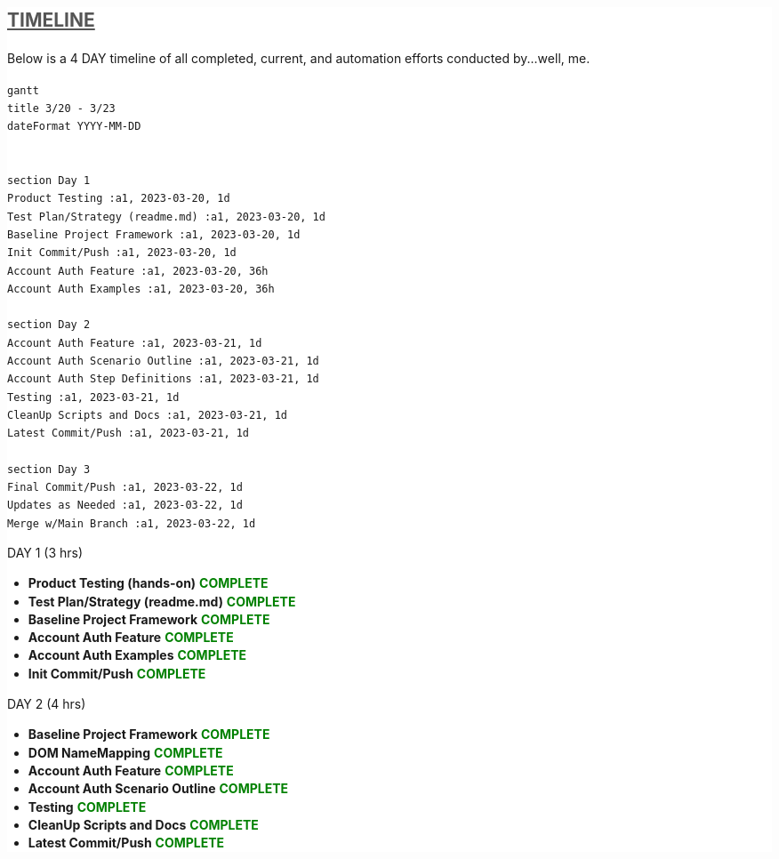 
## <span style="color:#555555"><u> **TIMELINE** </u></span>

Below is a 4 DAY timeline of all completed, current, and automation efforts conducted by...well, me.


``` mermaid
gantt
title 3/20 - 3/23
dateFormat YYYY-MM-DD


section Day 1
Product Testing :a1, 2023-03-20, 1d
Test Plan/Strategy (readme.md) :a1, 2023-03-20, 1d
Baseline Project Framework :a1, 2023-03-20, 1d
Init Commit/Push :a1, 2023-03-20, 1d
Account Auth Feature :a1, 2023-03-20, 36h
Account Auth Examples :a1, 2023-03-20, 36h

section Day 2
Account Auth Feature :a1, 2023-03-21, 1d
Account Auth Scenario Outline :a1, 2023-03-21, 1d
Account Auth Step Definitions :a1, 2023-03-21, 1d
Testing :a1, 2023-03-21, 1d
CleanUp Scripts and Docs :a1, 2023-03-21, 1d
Latest Commit/Push :a1, 2023-03-21, 1d

section Day 3
Final Commit/Push :a1, 2023-03-22, 1d
Updates as Needed :a1, 2023-03-22, 1d
Merge w/Main Branch :a1, 2023-03-22, 1d

```

DAY 1 (3 hrs)
- **Product Testing (hands-on)** <span style="color:green"> **COMPLETE** </span>
- **Test Plan/Strategy (readme.md)** <span style="color:green"> **COMPLETE** </span>
- **Baseline Project Framework** <span style="color:green"> **COMPLETE** </span>
- **Account Auth Feature** <span style="color:green"> **COMPLETE** </span>
- **Account Auth Examples** <span style="color:green"> **COMPLETE** </span>
- **Init Commit/Push** <span style="color:green"> **COMPLETE** </span>

DAY 2 (4 hrs)
- **Baseline Project Framework** <span style="color:green"> **COMPLETE** </span>
- **DOM NameMapping** <span style="color:green"> **COMPLETE** </span>
- **Account Auth Feature** <span style="color:green"> **COMPLETE** </span>
- **Account Auth Scenario Outline** <span style="color:green"> **COMPLETE** </span>
- **Testing** <span style="color:green"> **COMPLETE** </span>
- **CleanUp Scripts and Docs** <span style="color:green"> **COMPLETE** </span>
- **Latest Commit/Push** <span style="color:green"> **COMPLETE** </span>

